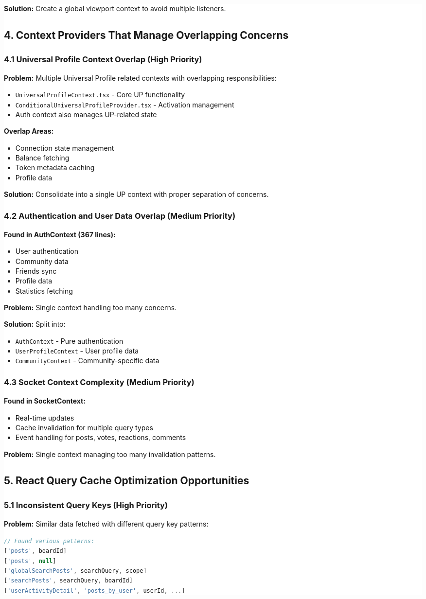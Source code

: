 **Solution:** Create a global viewport context to avoid multiple listeners.

## 4. Context Providers That Manage Overlapping Concerns

### 4.1 Universal Profile Context Overlap (High Priority)

**Problem:** Multiple Universal Profile related contexts with overlapping responsibilities:

- `UniversalProfileContext.tsx` - Core UP functionality
- `ConditionalUniversalProfileProvider.tsx` - Activation management
- Auth context also manages UP-related state

**Overlap Areas:**
- Connection state management
- Balance fetching
- Token metadata caching
- Profile data

**Solution:** Consolidate into a single UP context with proper separation of concerns.

### 4.2 Authentication and User Data Overlap (Medium Priority)

**Found in AuthContext (367 lines):**
- User authentication
- Community data
- Friends sync
- Profile data
- Statistics fetching

**Problem:** Single context handling too many concerns.

**Solution:** Split into:
- `AuthContext` - Pure authentication
- `UserProfileContext` - User profile data
- `CommunityContext` - Community-specific data

### 4.3 Socket Context Complexity (Medium Priority)

**Found in SocketContext:**
- Real-time updates
- Cache invalidation for multiple query types
- Event handling for posts, votes, reactions, comments

**Problem:** Single context managing too many invalidation patterns.

## 5. React Query Cache Optimization Opportunities

### 5.1 Inconsistent Query Keys (High Priority)

**Problem:** Similar data fetched with different query key patterns:

```typescript
// Found various patterns:
['posts', boardId]
['posts', null]
['globalSearchPosts', searchQuery, scope]
['searchPosts', searchQuery, boardId]
['userActivityDetail', 'posts_by_user', userId, ...]
```
